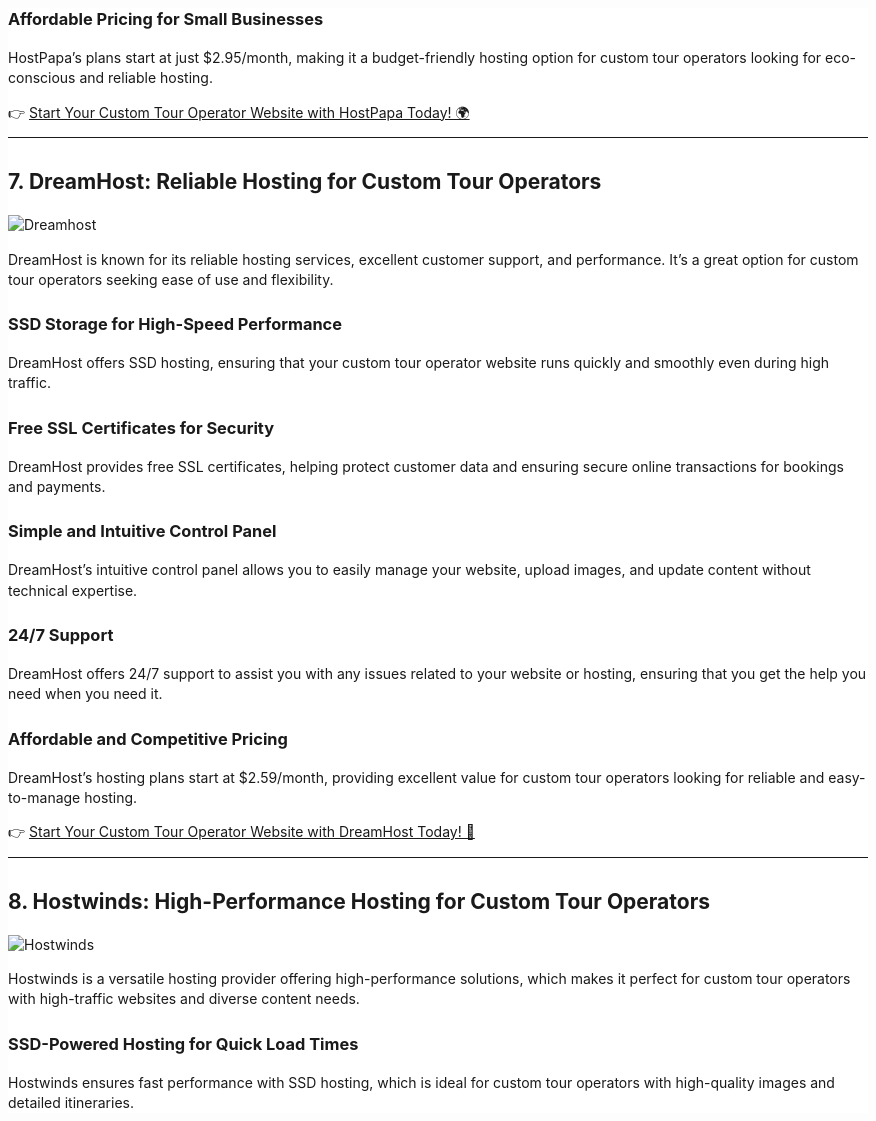 ### Affordable Pricing for Small Businesses
HostPapa’s plans start at just $2.95/month, making it a budget-friendly hosting option for custom tour operators looking for eco-conscious and reliable hosting.

👉 [Start Your Custom Tour Operator Website with HostPapa Today! 🌍](https://snipitx.com/hostpapa-jy)

---

## 7. DreamHost: Reliable Hosting for Custom Tour Operators

![Dreamhost](https://i.imgur.com/rXIg8ip.jpeg "Dreamhost Hosting")

DreamHost is known for its reliable hosting services, excellent customer support, and performance. It’s a great option for custom tour operators seeking ease of use and flexibility.

### SSD Storage for High-Speed Performance
DreamHost offers SSD hosting, ensuring that your custom tour operator website runs quickly and smoothly even during high traffic.

### Free SSL Certificates for Security
DreamHost provides free SSL certificates, helping protect customer data and ensuring secure online transactions for bookings and payments.

### Simple and Intuitive Control Panel
DreamHost’s intuitive control panel allows you to easily manage your website, upload images, and update content without technical expertise.

### 24/7 Support
DreamHost offers 24/7 support to assist you with any issues related to your website or hosting, ensuring that you get the help you need when you need it.

### Affordable and Competitive Pricing
DreamHost’s hosting plans start at $2.59/month, providing excellent value for custom tour operators looking for reliable and easy-to-manage hosting.

👉 [Start Your Custom Tour Operator Website with DreamHost Today! 🌄](https://snipitx.com/dreamhost-jy)

---

## 8. Hostwinds: High-Performance Hosting for Custom Tour Operators

![Hostwinds](https://i.imgur.com/53aSNXx.jpeg "Hostwinds Hosting")

Hostwinds is a versatile hosting provider offering high-performance solutions, which makes it perfect for custom tour operators with high-traffic websites and diverse content needs.

### SSD-Powered Hosting for Quick Load Times
Hostwinds ensures fast performance with SSD hosting, which is ideal for custom tour operators with high-quality images and detailed itineraries.
